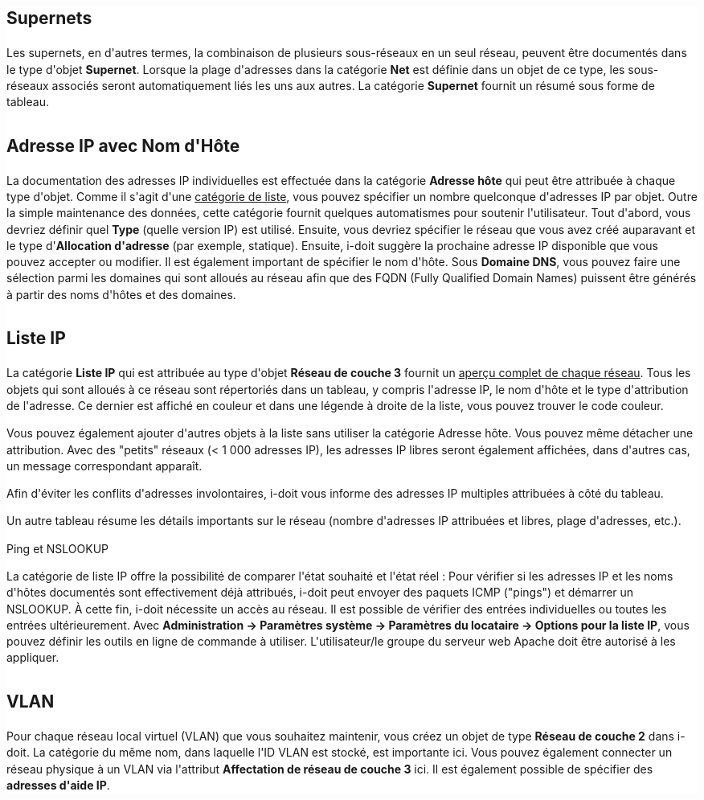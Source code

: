 
Supernets
---------

Les supernets, en d'autres termes, la combinaison de plusieurs sous-réseaux en un seul réseau, peuvent être documentés dans le type d'objet **Supernet**. Lorsque la plage d'adresses dans la catégorie **Net** est définie dans un objet de ce type, les sous-réseaux associés seront automatiquement liés les uns aux autres. La catégorie **Supernet** fournit un résumé sous forme de tableau.

Adresse IP avec Nom d'Hôte
-------------------------

La documentation des adresses IP individuelles est effectuée dans la catégorie **Adresse hôte** qui peut être attribuée à chaque type d'objet. Comme il s'agit d'une [catégorie de liste](../glossary.md), vous pouvez spécifier un nombre quelconque d'adresses IP par objet. Outre la simple maintenance des données, cette catégorie fournit quelques automatismes pour soutenir l'utilisateur. Tout d'abord, vous devriez définir quel **Type** (quelle version IP) est utilisé. Ensuite, vous devriez spécifier le réseau que vous avez créé auparavant et le type d'**Allocation d'adresse** (par exemple, statique). Ensuite, i-doit suggère la prochaine adresse IP disponible que vous pouvez accepter ou modifier. Il est également important de spécifier le nom d'hôte. Sous **Domaine DNS**, vous pouvez faire une sélection parmi les domaines qui sont alloués au réseau afin que des FQDN (Fully Qualified Domain Names) puissent être générés à partir des noms d'hôtes et des domaines.

Liste IP
-------

La catégorie **Liste IP** qui est attribuée au type d'objet **Réseau de couche 3** fournit un [aperçu complet de chaque réseau](..//evaluation/ip-list.md). Tous les objets qui sont alloués à ce réseau sont répertoriés dans un tableau, y compris l'adresse IP, le nom d'hôte et le type d'attribution de l'adresse. Ce dernier est affiché en couleur et dans une légende à droite de la liste, vous pouvez trouver le code couleur.

Vous pouvez également ajouter d'autres objets à la liste sans utiliser la catégorie Adresse hôte. Vous pouvez même détacher une attribution. Avec des "petits" réseaux (< 1 000 adresses IP), les adresses IP libres seront également affichées, dans d'autres cas, un message correspondant apparaît.

Afin d'éviter les conflits d'adresses involontaires, i-doit vous informe des adresses IP multiples attribuées à côté du tableau.

Un autre tableau résume les détails importants sur le réseau (nombre d'adresses IP attribuées et libres, plage d'adresses, etc.).

Ping et NSLOOKUP

La catégorie de liste IP offre la possibilité de comparer l'état souhaité et l'état réel : Pour vérifier si les adresses IP et les noms d'hôtes documentés sont effectivement déjà attribués, i-doit peut envoyer des paquets ICMP ("pings") et démarrer un NSLOOKUP. À cette fin, i-doit nécessite un accès au réseau. Il est possible de vérifier des entrées individuelles ou toutes les entrées ultérieurement. Avec **Administration → Paramètres système → Paramètres du locataire → Options pour la liste IP**, vous pouvez définir les outils en ligne de commande à utiliser. L'utilisateur/le groupe du serveur web Apache doit être autorisé à les appliquer.

VLAN
----

Pour chaque réseau local virtuel (VLAN) que vous souhaitez maintenir, vous créez un objet de type **Réseau de couche 2** dans i-doit. La catégorie du même nom, dans laquelle l'ID VLAN est stocké, est importante ici. Vous pouvez également connecter un réseau physique à un VLAN via l'attribut **Affectation de réseau de couche 3** ici. Il est également possible de spécifier des **adresses d'aide IP**.
